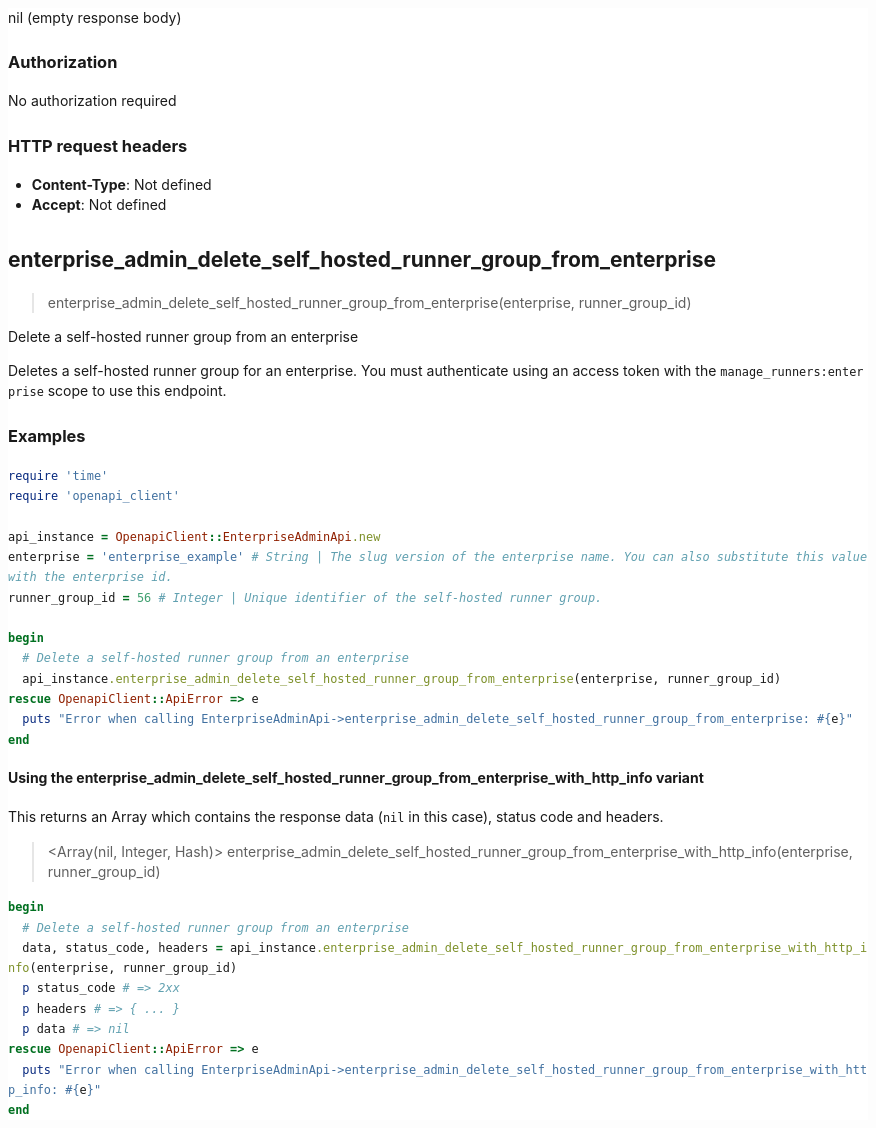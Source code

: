 nil (empty response body)

### Authorization

No authorization required

### HTTP request headers

- **Content-Type**: Not defined
- **Accept**: Not defined


## enterprise_admin_delete_self_hosted_runner_group_from_enterprise

> enterprise_admin_delete_self_hosted_runner_group_from_enterprise(enterprise, runner_group_id)

Delete a self-hosted runner group from an enterprise

Deletes a self-hosted runner group for an enterprise.  You must authenticate using an access token with the `manage_runners:enterprise` scope to use this endpoint.

### Examples

```ruby
require 'time'
require 'openapi_client'

api_instance = OpenapiClient::EnterpriseAdminApi.new
enterprise = 'enterprise_example' # String | The slug version of the enterprise name. You can also substitute this value with the enterprise id.
runner_group_id = 56 # Integer | Unique identifier of the self-hosted runner group.

begin
  # Delete a self-hosted runner group from an enterprise
  api_instance.enterprise_admin_delete_self_hosted_runner_group_from_enterprise(enterprise, runner_group_id)
rescue OpenapiClient::ApiError => e
  puts "Error when calling EnterpriseAdminApi->enterprise_admin_delete_self_hosted_runner_group_from_enterprise: #{e}"
end
```

#### Using the enterprise_admin_delete_self_hosted_runner_group_from_enterprise_with_http_info variant

This returns an Array which contains the response data (`nil` in this case), status code and headers.

> <Array(nil, Integer, Hash)> enterprise_admin_delete_self_hosted_runner_group_from_enterprise_with_http_info(enterprise, runner_group_id)

```ruby
begin
  # Delete a self-hosted runner group from an enterprise
  data, status_code, headers = api_instance.enterprise_admin_delete_self_hosted_runner_group_from_enterprise_with_http_info(enterprise, runner_group_id)
  p status_code # => 2xx
  p headers # => { ... }
  p data # => nil
rescue OpenapiClient::ApiError => e
  puts "Error when calling EnterpriseAdminApi->enterprise_admin_delete_self_hosted_runner_group_from_enterprise_with_http_info: #{e}"
end
```
